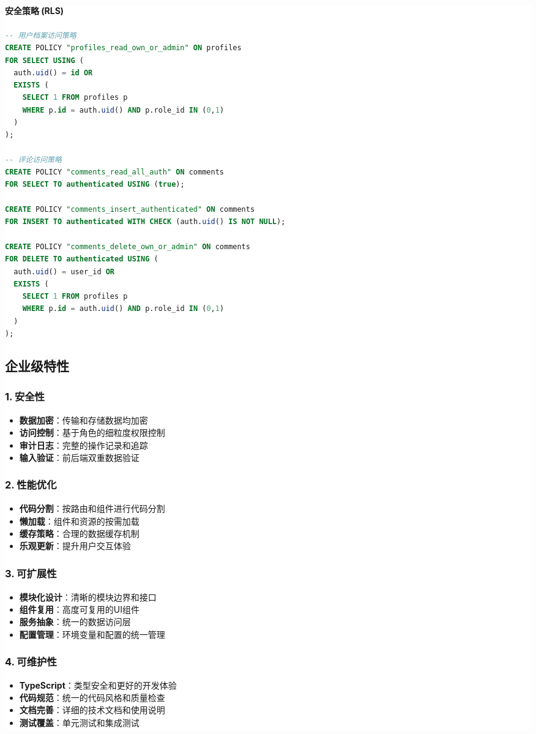#### 安全策略 (RLS)
```sql
-- 用户档案访问策略
CREATE POLICY "profiles_read_own_or_admin" ON profiles
FOR SELECT USING (
  auth.uid() = id OR 
  EXISTS (
    SELECT 1 FROM profiles p 
    WHERE p.id = auth.uid() AND p.role_id IN (0,1)
  )
);

-- 评论访问策略
CREATE POLICY "comments_read_all_auth" ON comments
FOR SELECT TO authenticated USING (true);

CREATE POLICY "comments_insert_authenticated" ON comments
FOR INSERT TO authenticated WITH CHECK (auth.uid() IS NOT NULL);

CREATE POLICY "comments_delete_own_or_admin" ON comments
FOR DELETE TO authenticated USING (
  auth.uid() = user_id OR 
  EXISTS (
    SELECT 1 FROM profiles p 
    WHERE p.id = auth.uid() AND p.role_id IN (0,1)
  )
);
```

## 企业级特性

### 1. 安全性
- **数据加密**：传输和存储数据均加密
- **访问控制**：基于角色的细粒度权限控制
- **审计日志**：完整的操作记录和追踪
- **输入验证**：前后端双重数据验证

### 2. 性能优化
- **代码分割**：按路由和组件进行代码分割
- **懒加载**：组件和资源的按需加载
- **缓存策略**：合理的数据缓存机制
- **乐观更新**：提升用户交互体验

### 3. 可扩展性
- **模块化设计**：清晰的模块边界和接口
- **组件复用**：高度可复用的UI组件
- **服务抽象**：统一的数据访问层
- **配置管理**：环境变量和配置的统一管理

### 4. 可维护性
- **TypeScript**：类型安全和更好的开发体验
- **代码规范**：统一的代码风格和质量检查
- **文档完善**：详细的技术文档和使用说明
- **测试覆盖**：单元测试和集成测试
